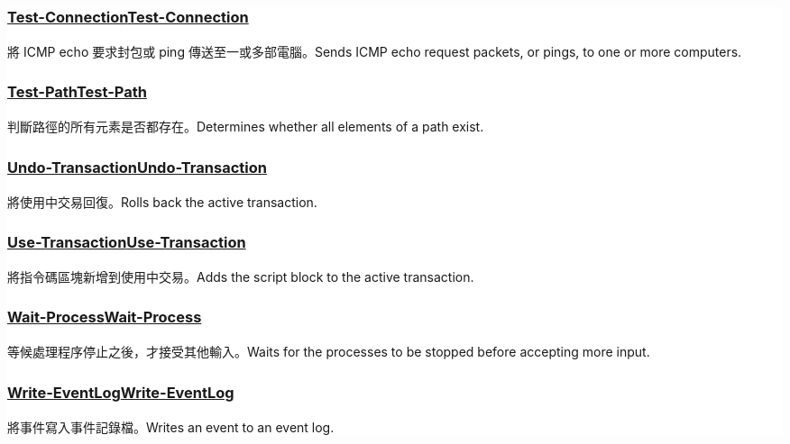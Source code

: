 ### [<span data-ttu-id="10ac3-274">Test-Connection</span><span class="sxs-lookup"><span data-stu-id="10ac3-274">Test-Connection</span></span>](Test-Connection.md)
<span data-ttu-id="10ac3-275">將 ICMP echo 要求封包或 ping 傳送至一或多部電腦。</span><span class="sxs-lookup"><span data-stu-id="10ac3-275">Sends ICMP echo request packets, or pings, to one or more computers.</span></span>

### [<span data-ttu-id="10ac3-276">Test-Path</span><span class="sxs-lookup"><span data-stu-id="10ac3-276">Test-Path</span></span>](Test-Path.md)
<span data-ttu-id="10ac3-277">判斷路徑的所有元素是否都存在。</span><span class="sxs-lookup"><span data-stu-id="10ac3-277">Determines whether all elements of a path exist.</span></span>

### [<span data-ttu-id="10ac3-278">Undo-Transaction</span><span class="sxs-lookup"><span data-stu-id="10ac3-278">Undo-Transaction</span></span>](Undo-Transaction.md)
<span data-ttu-id="10ac3-279">將使用中交易回復。</span><span class="sxs-lookup"><span data-stu-id="10ac3-279">Rolls back the active transaction.</span></span>

### [<span data-ttu-id="10ac3-280">Use-Transaction</span><span class="sxs-lookup"><span data-stu-id="10ac3-280">Use-Transaction</span></span>](Use-Transaction.md)
<span data-ttu-id="10ac3-281">將指令碼區塊新增到使用中交易。</span><span class="sxs-lookup"><span data-stu-id="10ac3-281">Adds the script block to the active transaction.</span></span>

### [<span data-ttu-id="10ac3-282">Wait-Process</span><span class="sxs-lookup"><span data-stu-id="10ac3-282">Wait-Process</span></span>](Wait-Process.md)
<span data-ttu-id="10ac3-283">等候處理程序停止之後，才接受其他輸入。</span><span class="sxs-lookup"><span data-stu-id="10ac3-283">Waits for the processes to be stopped before accepting more input.</span></span>

### [<span data-ttu-id="10ac3-284">Write-EventLog</span><span class="sxs-lookup"><span data-stu-id="10ac3-284">Write-EventLog</span></span>](Write-EventLog.md)
<span data-ttu-id="10ac3-285">將事件寫入事件記錄檔。</span><span class="sxs-lookup"><span data-stu-id="10ac3-285">Writes an event to an event log.</span></span>
